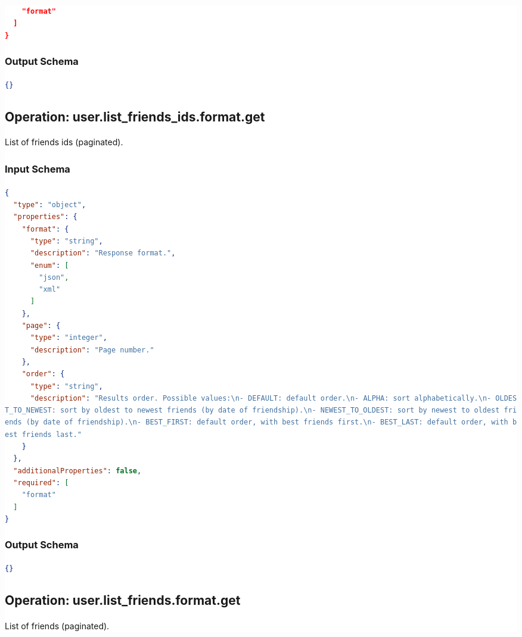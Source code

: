 ```json
    "format"
  ]
}
```
### Output Schema
```json
{}
```
## Operation: user.list_friends_ids.format.get
List of friends ids (paginated).

### Input Schema
```json
{
  "type": "object",
  "properties": {
    "format": {
      "type": "string",
      "description": "Response format.",
      "enum": [
        "json",
        "xml"
      ]
    },
    "page": {
      "type": "integer",
      "description": "Page number."
    },
    "order": {
      "type": "string",
      "description": "Results order. Possible values:\n- DEFAULT: default order.\n- ALPHA: sort alphabetically.\n- OLDEST_TO_NEWEST: sort by oldest to newest friends (by date of friendship).\n- NEWEST_TO_OLDEST: sort by newest to oldest friends (by date of friendship).\n- BEST_FIRST: default order, with best friends first.\n- BEST_LAST: default order, with best friends last."
    }
  },
  "additionalProperties": false,
  "required": [
    "format"
  ]
}
```
### Output Schema
```json
{}
```
## Operation: user.list_friends.format.get
List of friends (paginated).
